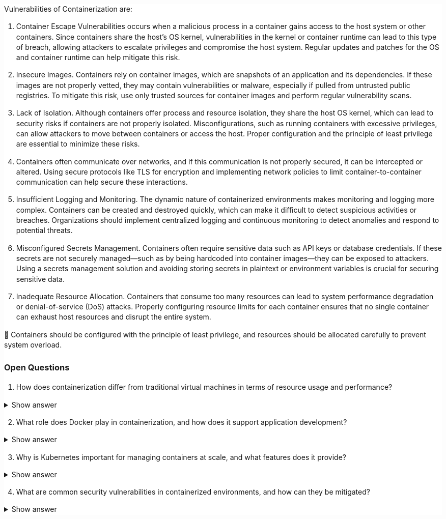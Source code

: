 Vulnerabilities of Containerization are:

1. Container Escape Vulnerabilities occurs when a malicious process in a container gains access to the host system or other containers. Since containers share the host’s OS kernel, vulnerabilities in the kernel or container runtime can lead to this type of breach, allowing attackers to escalate privileges and compromise the host system. Regular updates and patches for the OS and container runtime can help mitigate this risk.

2. Insecure Images. Containers rely on container images, which are snapshots of an application and its dependencies. If these images are not properly vetted, they may contain vulnerabilities or malware, especially if pulled from untrusted public registries. To mitigate this risk, use only trusted sources for container images and perform regular vulnerability scans.

3. Lack of Isolation. Although containers offer process and resource isolation, they share the host OS kernel, which can lead to security risks if containers are not properly isolated. Misconfigurations, such as running containers with excessive privileges, can allow attackers to move between containers or access the host. Proper configuration and the principle of least privilege are essential to minimize these risks.

4. Containers often communicate over networks, and if this communication is not properly secured, it can be intercepted or altered. Using secure protocols like TLS for encryption and implementing network policies to limit container-to-container communication can help secure these interactions.

5. Insufficient Logging and Monitoring. The dynamic nature of containerized environments makes monitoring and logging more complex. Containers can be created and destroyed quickly, which can make it difficult to detect suspicious activities or breaches. Organizations should implement centralized logging and continuous monitoring to detect anomalies and respond to potential threats.

6. Misconfigured Secrets Management. Containers often require sensitive data such as API keys or database credentials. If these secrets are not securely managed—such as by being hardcoded into container images—they can be exposed to attackers. Using a secrets management solution and avoiding storing secrets in plaintext or environment variables is crucial for securing sensitive data.

7. Inadequate Resource Allocation. Containers that consume too many resources can lead to system performance degradation or denial-of-service (DoS) attacks. Properly configuring resource limits for each container ensures that no single container can exhaust host resources and disrupt the entire system.

:necktie: Containers should be configured with the principle of least privilege, and resources should be allocated carefully to prevent system overload.

### Open Questions ###

1. How does containerization differ from traditional virtual machines in terms of resource usage and performance?
<details><summary>Show answer</summary></details>

2. What role does Docker play in containerization, and how does it support application development?
<details><summary>Show answer</summary></details>

3. Why is Kubernetes important for managing containers at scale, and what features does it provide?
<details><summary>Show answer</summary></details>

4. What are common security vulnerabilities in containerized environments, and how can they be mitigated?
<details><summary>Show answer</summary></details>

